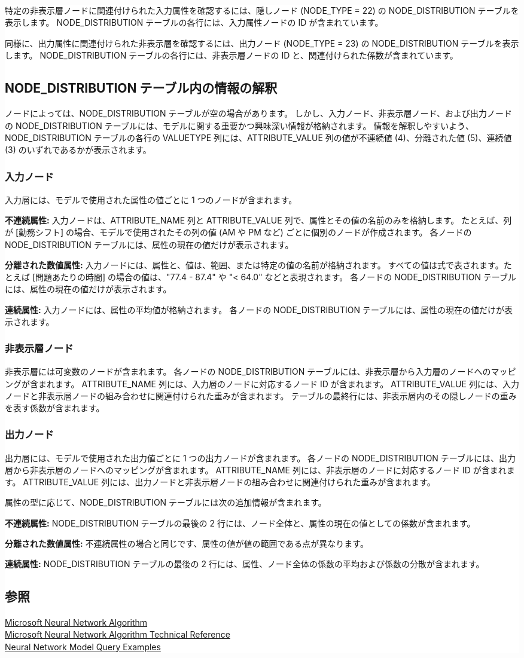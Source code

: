  特定の非表示層ノードに関連付けられた入力属性を確認するには、隠しノード (NODE_TYPE = 22) の NODE_DISTRIBUTION テーブルを表示します。 NODE_DISTRIBUTION テーブルの各行には、入力属性ノードの ID が含まれています。  
  
 同様に、出力属性に関連付けられた非表示層を確認するには、出力ノード (NODE_TYPE = 23) の NODE_DISTRIBUTION テーブルを表示します。 NODE_DISTRIBUTION テーブルの各行には、非表示層ノードの ID と、関連付けられた係数が含まれています。  
  
##  <a name="bkmk_NodeDistTable"></a> NODE_DISTRIBUTION テーブル内の情報の解釈  
 ノードによっては、NODE_DISTRIBUTION テーブルが空の場合があります。 しかし、入力ノード、非表示層ノード、および出力ノードの NODE_DISTRIBUTION テーブルには、モデルに関する重要かつ興味深い情報が格納されます。 情報を解釈しやすいよう、NODE_DISTRIBUTION テーブルの各行の VALUETYPE 列には、ATTRIBUTE_VALUE 列の値が不連続値 (4)、分離された値 (5)、連続値 (3) のいずれであるかが表示されます。  
  
### <a name="input-nodes"></a>入力ノード  
 入力層には、モデルで使用された属性の値ごとに 1 つのノードが含まれます。  
  
 **不連続属性:** 入力ノードは、ATTRIBUTE_NAME 列と ATTRIBUTE_VALUE 列で、属性とその値の名前のみを格納します。 たとえば、列が [勤務シフト] の場合、モデルで使用されたその列の値 (AM や PM など) ごとに個別のノードが作成されます。 各ノードの NODE_DISTRIBUTION テーブルには、属性の現在の値だけが表示されます。  
  
 **分離された数値属性:** 入力ノードには、属性と、値は、範囲、または特定の値の名前が格納されます。 すべての値は式で表されます。たとえば [問題あたりの時間] の場合の値は、"77.4 - 87.4" や "< 64.0" などと表現されます。 各ノードの NODE_DISTRIBUTION テーブルには、属性の現在の値だけが表示されます。  
  
 **連続属性:** 入力ノードには、属性の平均値が格納されます。 各ノードの NODE_DISTRIBUTION テーブルには、属性の現在の値だけが表示されます。  
  
### <a name="hidden-layer-nodes"></a>非表示層ノード  
 非表示層には可変数のノードが含まれます。 各ノードの NODE_DISTRIBUTION テーブルには、非表示層から入力層のノードへのマッピングが含まれます。 ATTRIBUTE_NAME 列には、入力層のノードに対応するノード ID が含まれます。 ATTRIBUTE_VALUE 列には、入力ノードと非表示層ノードの組み合わせに関連付けられた重みが含まれます。 テーブルの最終行には、非表示層内のその隠しノードの重みを表す係数が含まれます。  
  
### <a name="output-nodes"></a>出力ノード  
 出力層には、モデルで使用された出力値ごとに 1 つの出力ノードが含まれます。 各ノードの NODE_DISTRIBUTION テーブルには、出力層から非表示層のノードへのマッピングが含まれます。 ATTRIBUTE_NAME 列には、非表示層のノードに対応するノード ID が含まれます。 ATTRIBUTE_VALUE 列には、出力ノードと非表示層ノードの組み合わせに関連付けられた重みが含まれます。  
  
 属性の型に応じて、NODE_DISTRIBUTION テーブルには次の追加情報が含まれます。  
  
 **不連続属性:** NODE_DISTRIBUTION テーブルの最後の 2 行には、ノード全体と、属性の現在の値としての係数が含まれます。  
  
 **分離された数値属性:** 不連続属性の場合と同じです、属性の値が値の範囲である点が異なります。  
  
 **連続属性:** NODE_DISTRIBUTION テーブルの最後の 2 行には、属性、ノード全体の係数の平均および係数の分散が含まれます。  
  
## <a name="see-also"></a>参照  
 [Microsoft Neural Network Algorithm](microsoft-neural-network-algorithm.md)   
 [Microsoft Neural Network Algorithm Technical Reference](microsoft-neural-network-algorithm-technical-reference.md)   
 [Neural Network Model Query Examples](neural-network-model-query-examples.md)  
  
  
